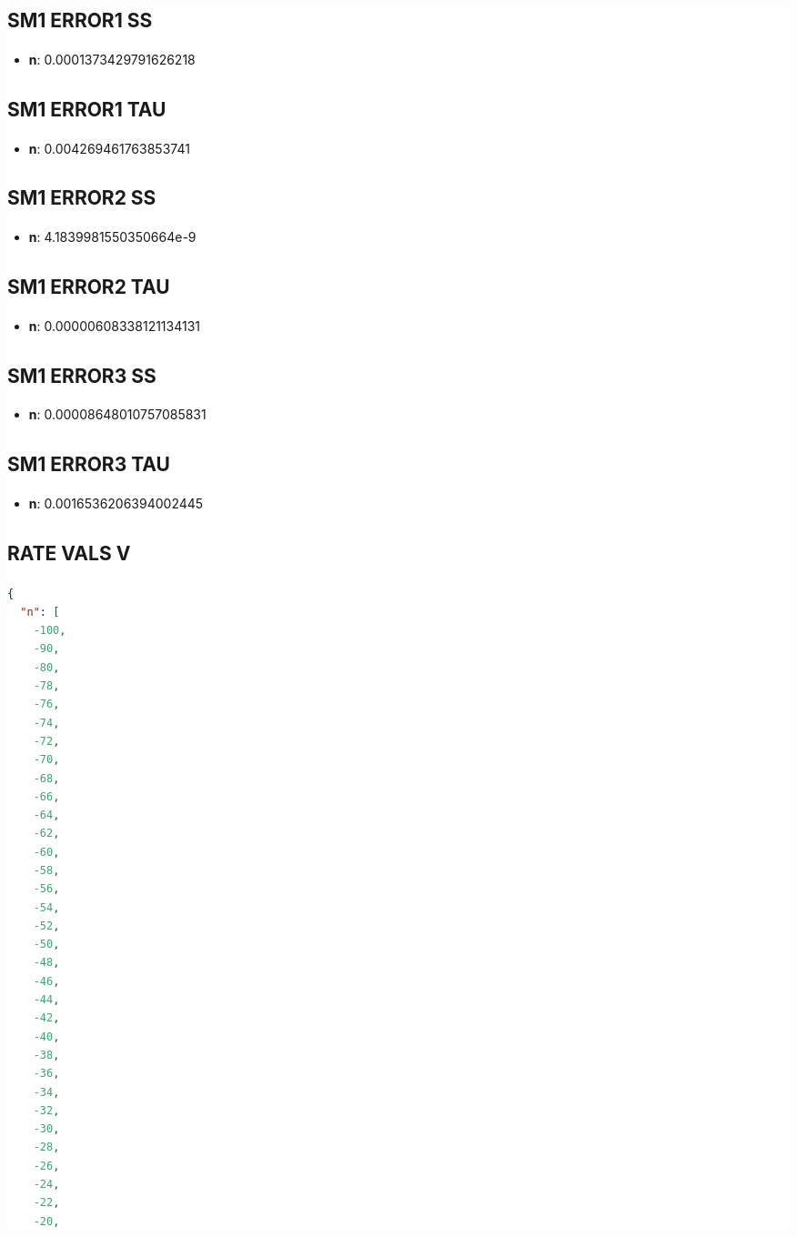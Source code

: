 ## SM1 ERROR1 SS

- **n**: 0.0001373429791626218

## SM1 ERROR1 TAU

- **n**: 0.004269461763853741

## SM1 ERROR2 SS

- **n**: 4.1839981550350664e-9

## SM1 ERROR2 TAU

- **n**: 0.00000608338121134131

## SM1 ERROR3 SS

- **n**: 0.00008648010757085831

## SM1 ERROR3 TAU

- **n**: 0.0016536206394002445

## RATE VALS V

```json
{
  "n": [
    -100,
    -90,
    -80,
    -78,
    -76,
    -74,
    -72,
    -70,
    -68,
    -66,
    -64,
    -62,
    -60,
    -58,
    -56,
    -54,
    -52,
    -50,
    -48,
    -46,
    -44,
    -42,
    -40,
    -38,
    -36,
    -34,
    -32,
    -30,
    -28,
    -26,
    -24,
    -22,
    -20,
```